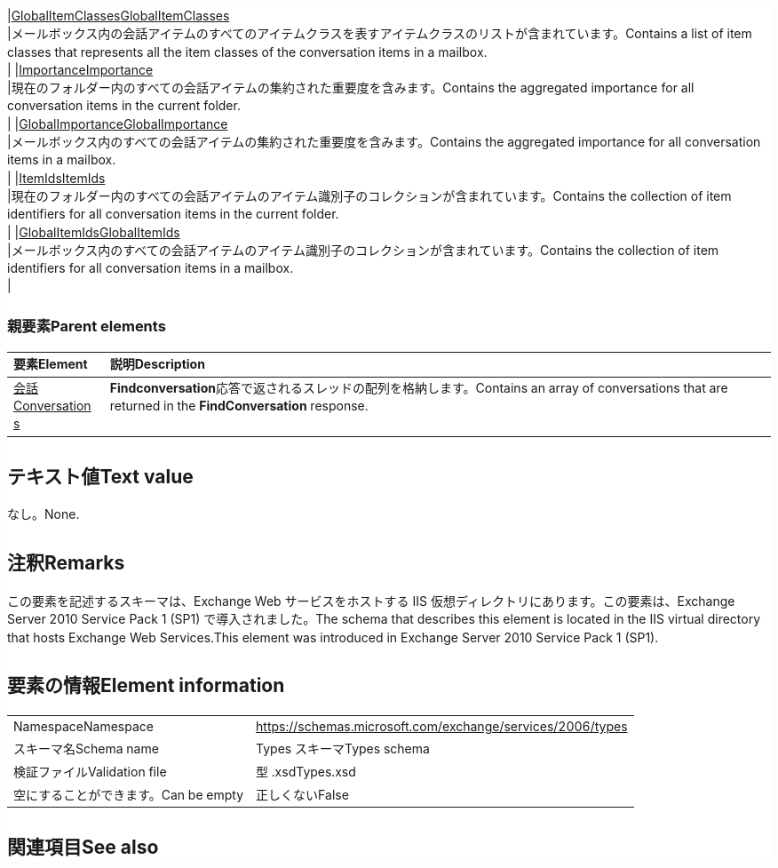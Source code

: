 |[<span data-ttu-id="41d44-167">GlobalItemClasses</span><span class="sxs-lookup"><span data-stu-id="41d44-167">GlobalItemClasses</span></span>](globalitemclasses.md) <br/> |<span data-ttu-id="41d44-168">メールボックス内の会話アイテムのすべてのアイテムクラスを表すアイテムクラスのリストが含まれています。</span><span class="sxs-lookup"><span data-stu-id="41d44-168">Contains a list of item classes that represents all the item classes of the conversation items in a mailbox.</span></span>  <br/> |
|[<span data-ttu-id="41d44-169">Importance</span><span class="sxs-lookup"><span data-stu-id="41d44-169">Importance</span></span>](importance.md) <br/> |<span data-ttu-id="41d44-170">現在のフォルダー内のすべての会話アイテムの集約された重要度を含みます。</span><span class="sxs-lookup"><span data-stu-id="41d44-170">Contains the aggregated importance for all conversation items in the current folder.</span></span>  <br/> |
|[<span data-ttu-id="41d44-171">GlobalImportance</span><span class="sxs-lookup"><span data-stu-id="41d44-171">GlobalImportance</span></span>](globalimportance.md) <br/> |<span data-ttu-id="41d44-172">メールボックス内のすべての会話アイテムの集約された重要度を含みます。</span><span class="sxs-lookup"><span data-stu-id="41d44-172">Contains the aggregated importance for all conversation items in a mailbox.</span></span>  <br/> |
|[<span data-ttu-id="41d44-173">ItemIds</span><span class="sxs-lookup"><span data-stu-id="41d44-173">ItemIds</span></span>](itemids.md) <br/> |<span data-ttu-id="41d44-174">現在のフォルダー内のすべての会話アイテムのアイテム識別子のコレクションが含まれています。</span><span class="sxs-lookup"><span data-stu-id="41d44-174">Contains the collection of item identifiers for all conversation items in the current folder.</span></span>  <br/> |
|[<span data-ttu-id="41d44-175">GlobalItemIds</span><span class="sxs-lookup"><span data-stu-id="41d44-175">GlobalItemIds</span></span>](globalitemids.md) <br/> |<span data-ttu-id="41d44-176">メールボックス内のすべての会話アイテムのアイテム識別子のコレクションが含まれています。</span><span class="sxs-lookup"><span data-stu-id="41d44-176">Contains the collection of item identifiers for all conversation items in a mailbox.</span></span>  <br/> |
   
### <a name="parent-elements"></a><span data-ttu-id="41d44-177">親要素</span><span class="sxs-lookup"><span data-stu-id="41d44-177">Parent elements</span></span>

|<span data-ttu-id="41d44-178">**要素**</span><span class="sxs-lookup"><span data-stu-id="41d44-178">**Element**</span></span>|<span data-ttu-id="41d44-179">**説明**</span><span class="sxs-lookup"><span data-stu-id="41d44-179">**Description**</span></span>|
|:-----|:-----|
|[<span data-ttu-id="41d44-180">会話</span><span class="sxs-lookup"><span data-stu-id="41d44-180">Conversations</span></span>](conversations-ex15websvcsotherref.md) <br/> |<span data-ttu-id="41d44-181">**Findconversation**応答で返されるスレッドの配列を格納します。</span><span class="sxs-lookup"><span data-stu-id="41d44-181">Contains an array of conversations that are returned in the **FindConversation** response.</span></span>  <br/> |
   
## <a name="text-value"></a><span data-ttu-id="41d44-182">テキスト値</span><span class="sxs-lookup"><span data-stu-id="41d44-182">Text value</span></span>

<span data-ttu-id="41d44-183">なし。</span><span class="sxs-lookup"><span data-stu-id="41d44-183">None.</span></span>
  
## <a name="remarks"></a><span data-ttu-id="41d44-184">注釈</span><span class="sxs-lookup"><span data-stu-id="41d44-184">Remarks</span></span>

<span data-ttu-id="41d44-185">この要素を記述するスキーマは、Exchange Web サービスをホストする IIS 仮想ディレクトリにあります。この要素は、Exchange Server 2010 Service Pack 1 (SP1) で導入されました。</span><span class="sxs-lookup"><span data-stu-id="41d44-185">The schema that describes this element is located in the IIS virtual directory that hosts Exchange Web Services.This element was introduced in Exchange Server 2010 Service Pack 1 (SP1).</span></span>
  
## <a name="element-information"></a><span data-ttu-id="41d44-186">要素の情報</span><span class="sxs-lookup"><span data-stu-id="41d44-186">Element information</span></span>

|||
|:-----|:-----|
|<span data-ttu-id="41d44-187">Namespace</span><span class="sxs-lookup"><span data-stu-id="41d44-187">Namespace</span></span>  <br/> |https://schemas.microsoft.com/exchange/services/2006/types  <br/> |
|<span data-ttu-id="41d44-188">スキーマ名</span><span class="sxs-lookup"><span data-stu-id="41d44-188">Schema name</span></span>  <br/> |<span data-ttu-id="41d44-189">Types スキーマ</span><span class="sxs-lookup"><span data-stu-id="41d44-189">Types schema</span></span>  <br/> |
|<span data-ttu-id="41d44-190">検証ファイル</span><span class="sxs-lookup"><span data-stu-id="41d44-190">Validation file</span></span>  <br/> |<span data-ttu-id="41d44-191">型 .xsd</span><span class="sxs-lookup"><span data-stu-id="41d44-191">Types.xsd</span></span>  <br/> |
|<span data-ttu-id="41d44-192">空にすることができます。</span><span class="sxs-lookup"><span data-stu-id="41d44-192">Can be empty</span></span>  <br/> |<span data-ttu-id="41d44-193">正しくない</span><span class="sxs-lookup"><span data-stu-id="41d44-193">False</span></span>  <br/> |
   
## <a name="see-also"></a><span data-ttu-id="41d44-194">関連項目</span><span class="sxs-lookup"><span data-stu-id="41d44-194">See also</span></span>
